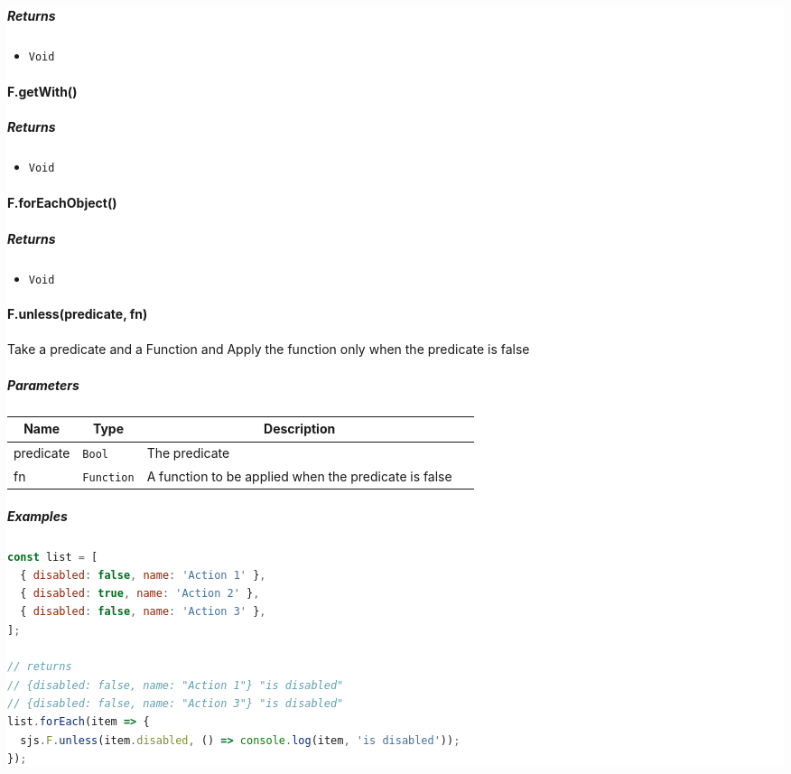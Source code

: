 
##### Returns


- `Void`



#### F.getWith() 








##### Returns


- `Void`



#### F.forEachObject() 








##### Returns


- `Void`



#### F.unless(predicate, fn) 

Take a predicate and a Function and Apply the function only when the predicate
is false




##### Parameters

| Name | Type | Description |  |
| ---- | ---- | ----------- | -------- |
| predicate | `Bool`  | The predicate | &nbsp; |
| fn | `Function`  | A function to be applied when the predicate is false | &nbsp; |




##### Examples

```javascript
const list = [
  { disabled: false, name: 'Action 1' },
  { disabled: true, name: 'Action 2' },
  { disabled: false, name: 'Action 3' },
];

// returns
// {disabled: false, name: "Action 1"} "is disabled"
// {disabled: false, name: "Action 3"} "is disabled"
list.forEach(item => {
  sjs.F.unless(item.disabled, () => console.log(item, 'is disabled'));
});
```

